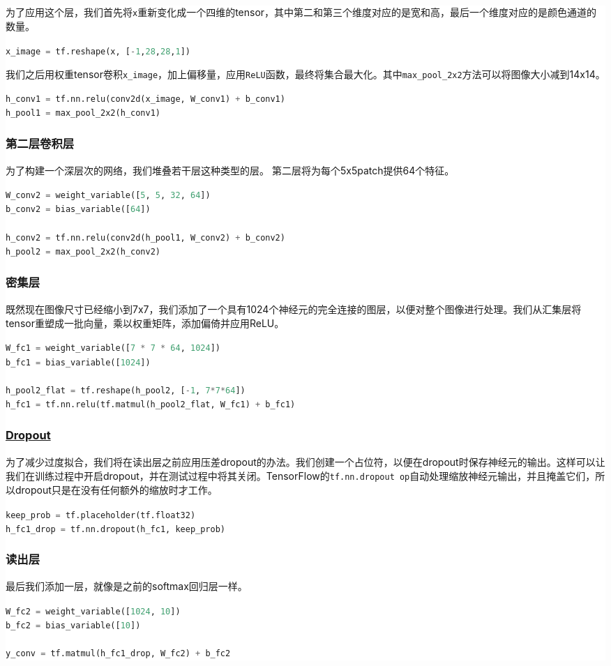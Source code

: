 为了应用这个层，我们首先将`x`重新变化成一个四维的tensor，其中第二和第三个维度对应的是宽和高，最后一个维度对应的是颜色通道的数量。

```python
x_image = tf.reshape(x, [-1,28,28,1])
```

我们之后用权重tensor卷积`x_image`，加上偏移量，应用`ReLU`函数，最终将集合最大化。其中`max_pool_2x2`方法可以将图像大小减到14x14。

```python
h_conv1 = tf.nn.relu(conv2d(x_image, W_conv1) + b_conv1)
h_pool1 = max_pool_2x2(h_conv1)
```

### 第二层卷积层

为了构建一个深层次的网络，我们堆叠若干层这种类型的层。 第二层将为每个5x5patch提供64个特征。

```python
W_conv2 = weight_variable([5, 5, 32, 64])
b_conv2 = bias_variable([64])

h_conv2 = tf.nn.relu(conv2d(h_pool1, W_conv2) + b_conv2)
h_pool2 = max_pool_2x2(h_conv2)
```

### 密集层

既然现在图像尺寸已经缩小到7x7，我们添加了一个具有1024个神经元的完全连接的图层，以便对整个图像进行处理。我们从汇集层将tensor重塑成一批向量，乘以权重矩阵，添加偏倚并应用ReLU。

```python
W_fc1 = weight_variable([7 * 7 * 64, 1024])
b_fc1 = bias_variable([1024])

h_pool2_flat = tf.reshape(h_pool2, [-1, 7*7*64])
h_fc1 = tf.nn.relu(tf.matmul(h_pool2_flat, W_fc1) + b_fc1)
```

### [Dropout](https://www.cs.toronto.edu/~hinton/absps/JMLRdropout.pdf)

为了减少过度拟合，我们将在读出层之前应用压差dropout的办法。我们创建一个占位符，以便在dropout时保存神经元的输出。这样可以让我们在训练过程中开启dropout，并在测试过程中将其关闭。TensorFlow的`tf.nn.dropout op`自动处理缩放神经元输出，并且掩盖它们，所以dropout只是在没有任何额外的缩放时才工作。

```python
keep_prob = tf.placeholder(tf.float32)
h_fc1_drop = tf.nn.dropout(h_fc1, keep_prob)
```

### 读出层

最后我们添加一层，就像是之前的softmax回归层一样。

```python
W_fc2 = weight_variable([1024, 10])
b_fc2 = bias_variable([10])

y_conv = tf.matmul(h_fc1_drop, W_fc2) + b_fc2
```
